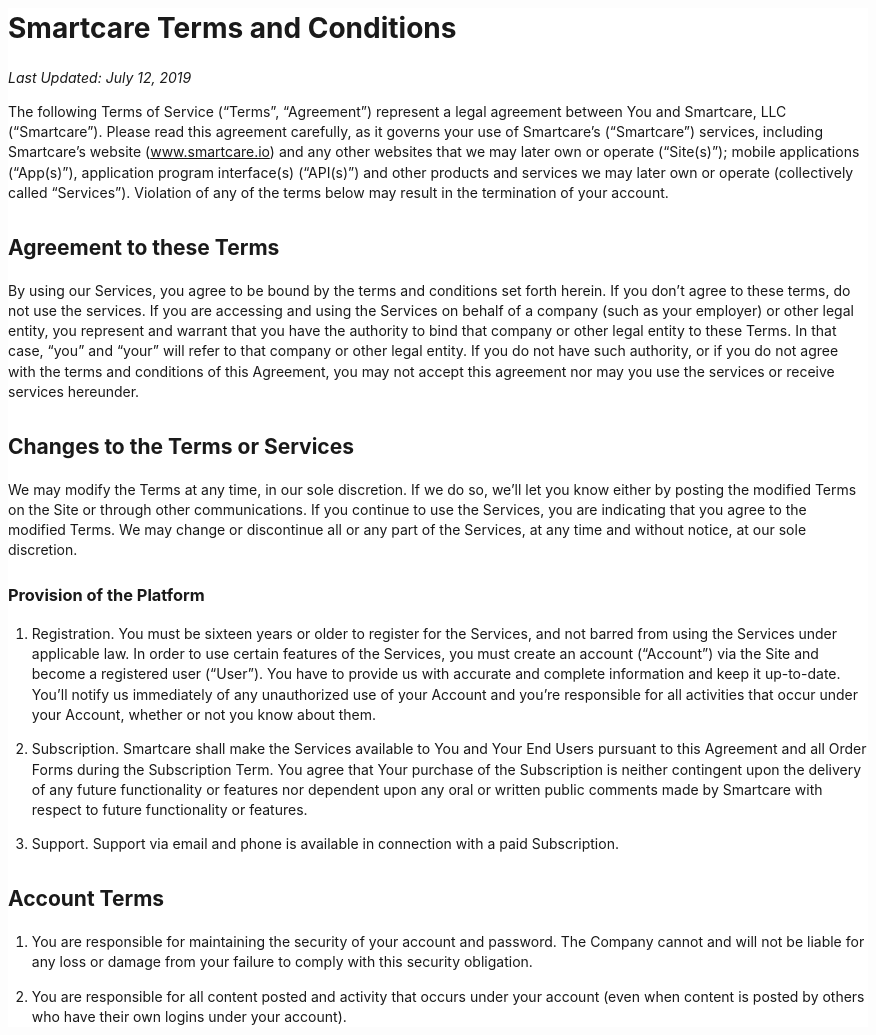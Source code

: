 # Smartcare Terms and Conditions
_Last Updated: July 12, 2019_

The following Terms of Service (“Terms”, “Agreement”) represent a legal agreement between You and Smartcare, LLC (“Smartcare”). Please read this agreement carefully, as it governs your use of Smartcare’s (“Smartcare”) services, including Smartcare’s website (www.smartcare.io) and any other websites that we may later own or operate (“Site(s)”); mobile applications (“App(s)”), application program interface(s) (“API(s)”) and other products and services we may later own or operate (collectively called “Services”). Violation of any of the terms below may result in the termination of your account.

## Agreement to these Terms

By using our Services, you agree to be bound by the terms and conditions set forth herein. If you don’t agree to these terms, do not use the services. If you are accessing and using the Services on behalf of a company (such as your employer) or other legal entity, you represent and warrant that you have the authority to bind that company or other legal entity to these Terms. In that case, “you” and “your” will refer to that company or other legal entity. If you do not have such authority, or if you do not agree with the terms and conditions of this Agreement, you may not accept this agreement nor may you use the services or receive services hereunder.

## Changes to the Terms or Services

We may modify the Terms at any time, in our sole discretion. If we do so, we’ll let you know either by posting the modified Terms on the Site or through other communications. If you continue to use the Services, you are indicating that you agree to the modified Terms. We may change or discontinue all or any part of the Services, at any time and without notice, at our sole discretion.

### Provision of the Platform

1. Registration. You must be sixteen years or older to register for the Services, and not barred from using the Services under applicable law. In order to use certain features of the Services, you must create an account (“Account”) via the Site and become a registered user (“User”). You have to provide us with accurate and complete information and keep it up-to-date. You’ll notify us immediately of any unauthorized use of your Account and you’re responsible for all activities that occur under your Account, whether or not you know about them.

2. Subscription. Smartcare shall make the Services available to You and Your End Users pursuant to this Agreement and all Order Forms during the Subscription Term. You agree that Your purchase of the Subscription is neither contingent upon the delivery of any future functionality or features nor dependent upon any oral or written public comments made by Smartcare with respect to future functionality or features.

3. Support. Support via email and phone is available in connection with a paid Subscription.

## Account Terms

1. You are responsible for maintaining the security of your account and password. The Company cannot and will not be liable for any loss or damage from your failure to comply with this security obligation.

2. You are responsible for all content posted and activity that occurs under your account (even when content is posted by others who have their own logins under your account).
